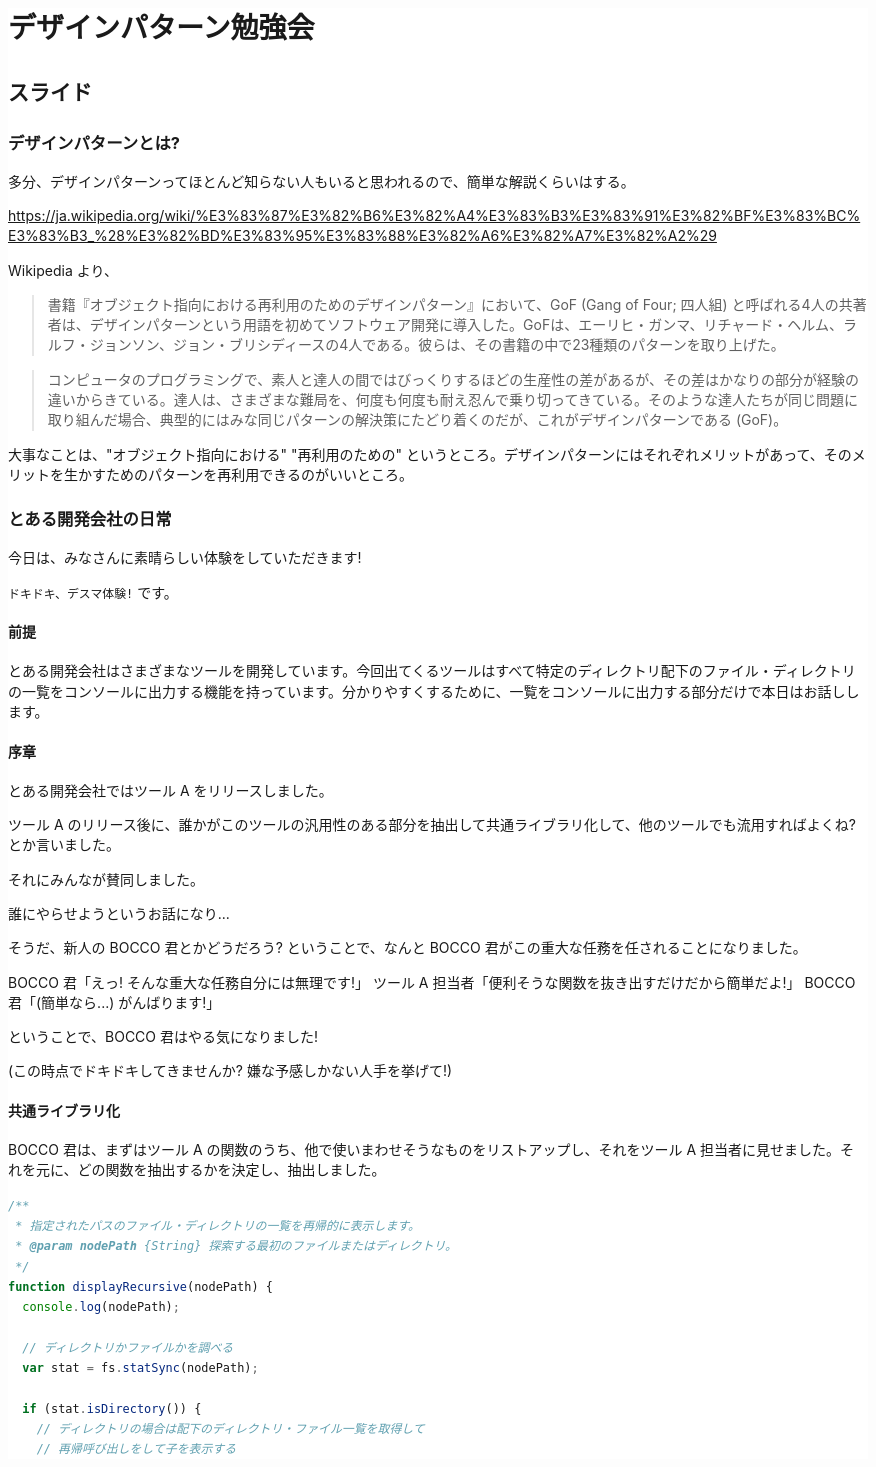 # デザインパターン勉強会
## スライド


### デザインパターンとは?
多分、デザインパターンってほとんど知らない人もいると思われるので、簡単な解説くらいはする。

https://ja.wikipedia.org/wiki/%E3%83%87%E3%82%B6%E3%82%A4%E3%83%B3%E3%83%91%E3%82%BF%E3%83%BC%E3%83%B3_%28%E3%82%BD%E3%83%95%E3%83%88%E3%82%A6%E3%82%A7%E3%82%A2%29

Wikipedia より、

> 書籍『オブジェクト指向における再利用のためのデザインパターン』において、GoF (Gang of Four; 四人組) と呼ばれる4人の共著者は、デザインパターンという用語を初めてソフトウェア開発に導入した。GoFは、エーリヒ・ガンマ、リチャード・ヘルム、ラルフ・ジョンソン、ジョン・ブリシディースの4人である。彼らは、その書籍の中で23種類のパターンを取り上げた。

> コンピュータのプログラミングで、素人と達人の間ではびっくりするほどの生産性の差があるが、その差はかなりの部分が経験の違いからきている。達人は、さまざまな難局を、何度も何度も耐え忍んで乗り切ってきている。そのような達人たちが同じ問題に取り組んだ場合、典型的にはみな同じパターンの解決策にたどり着くのだが、これがデザインパターンである (GoF)。

大事なことは、"オブジェクト指向における" "再利用のための" というところ。デザインパターンにはそれぞれメリットがあって、そのメリットを生かすためのパターンを再利用できるのがいいところ。


### とある開発会社の日常
今日は、みなさんに素晴らしい体験をしていただきます!

`ドキドキ、デスマ体験!` です。


#### 前提
とある開発会社はさまざまなツールを開発しています。今回出てくるツールはすべて特定のディレクトリ配下のファイル・ディレクトリの一覧をコンソールに出力する機能を持っています。分かりやすくするために、一覧をコンソールに出力する部分だけで本日はお話しします。


#### 序章
とある開発会社ではツール A をリリースしました。

ツール A のリリース後に、誰かがこのツールの汎用性のある部分を抽出して共通ライブラリ化して、他のツールでも流用すればよくね? とか言いました。

それにみんなが賛同しました。

誰にやらせようというお話になり...

そうだ、新人の BOCCO 君とかどうだろう? ということで、なんと BOCCO 君がこの重大な任務を任されることになりました。

BOCCO 君「えっ! そんな重大な任務自分には無理です!」
ツール A 担当者「便利そうな関数を抜き出すだけだから簡単だよ!」
BOCCO 君「(簡単なら...) がんばります!」

ということで、BOCCO 君はやる気になりました!

(この時点でドキドキしてきませんか? 嫌な予感しかない人手を挙げて!)


#### 共通ライブラリ化
BOCCO 君は、まずはツール A の関数のうち、他で使いまわせそうなものをリストアップし、それをツール A 担当者に見せました。それを元に、どの関数を抽出するかを決定し、抽出しました。

```javascript
/**
 * 指定されたパスのファイル・ディレクトリの一覧を再帰的に表示します。
 * @param nodePath {String} 探索する最初のファイルまたはディレクトリ。
 */
function displayRecursive(nodePath) {
  console.log(nodePath);

  // ディレクトリかファイルかを調べる
  var stat = fs.statSync(nodePath);

  if (stat.isDirectory()) {
    // ディレクトリの場合は配下のディレクトリ・ファイル一覧を取得して
    // 再帰呼び出しをして子を表示する
```